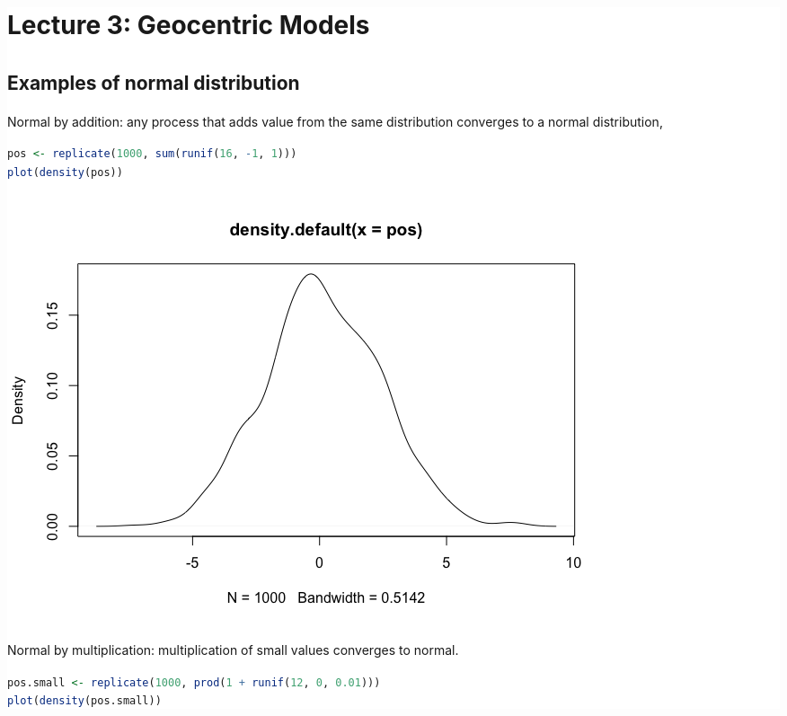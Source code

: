 Lecture 3: Geocentric Models
================

## Examples of normal distribution

Normal by addition: any process that adds value from the same
distribution converges to a normal distribution,

``` r
pos <- replicate(1000, sum(runif(16, -1, 1)))
plot(density(pos))
```

![](lecture3_geocentric_models_files/figure-gfm/unnamed-chunk-1-1.png)

Normal by multiplication: multiplication of small values converges to
normal.

``` r
pos.small <- replicate(1000, prod(1 + runif(12, 0, 0.01)))
plot(density(pos.small))
```
